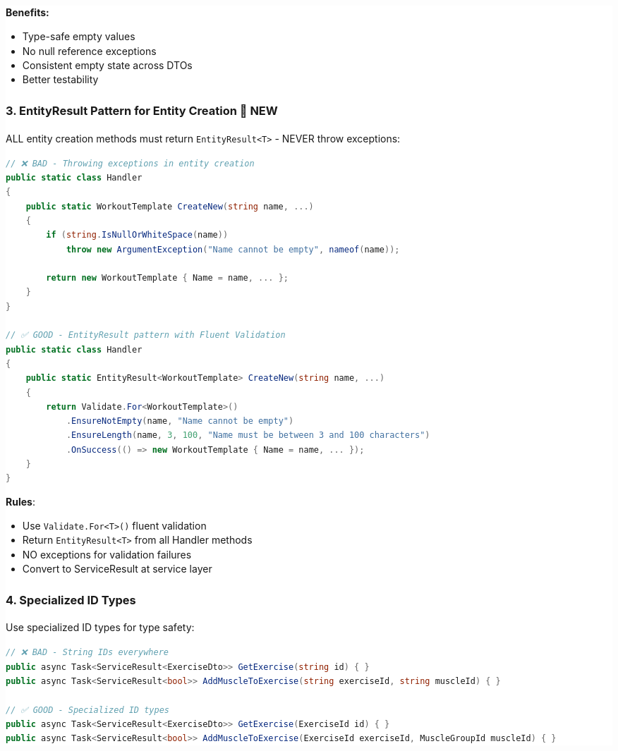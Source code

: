**Benefits:**
- Type-safe empty values
- No null reference exceptions
- Consistent empty state across DTOs
- Better testability

### 3. **EntityResult Pattern for Entity Creation** 🚨 NEW
ALL entity creation methods must return `EntityResult<T>` - NEVER throw exceptions:

```csharp
// ❌ BAD - Throwing exceptions in entity creation
public static class Handler
{
    public static WorkoutTemplate CreateNew(string name, ...)
    {
        if (string.IsNullOrWhiteSpace(name))
            throw new ArgumentException("Name cannot be empty", nameof(name));
            
        return new WorkoutTemplate { Name = name, ... };
    }
}

// ✅ GOOD - EntityResult pattern with Fluent Validation
public static class Handler
{
    public static EntityResult<WorkoutTemplate> CreateNew(string name, ...)
    {
        return Validate.For<WorkoutTemplate>()
            .EnsureNotEmpty(name, "Name cannot be empty")
            .EnsureLength(name, 3, 100, "Name must be between 3 and 100 characters")
            .OnSuccess(() => new WorkoutTemplate { Name = name, ... });
    }
}
```

**Rules**:
- Use `Validate.For<T>()` fluent validation
- Return `EntityResult<T>` from all Handler methods
- NO exceptions for validation failures
- Convert to ServiceResult at service layer

### 4. **Specialized ID Types**
Use specialized ID types for type safety:

```csharp
// ❌ BAD - String IDs everywhere
public async Task<ServiceResult<ExerciseDto>> GetExercise(string id) { }
public async Task<ServiceResult<bool>> AddMuscleToExercise(string exerciseId, string muscleId) { }

// ✅ GOOD - Specialized ID types
public async Task<ServiceResult<ExerciseDto>> GetExercise(ExerciseId id) { }
public async Task<ServiceResult<bool>> AddMuscleToExercise(ExerciseId exerciseId, MuscleGroupId muscleId) { }
```
